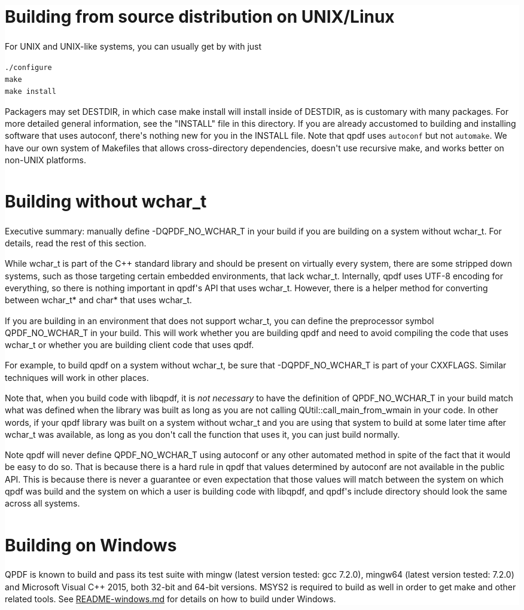 # Building from source distribution on UNIX/Linux

For UNIX and UNIX-like systems, you can usually get by with just

```
./configure
make
make install
```

Packagers may set DESTDIR, in which case make install will install inside of DESTDIR, as is customary with many packages.  For more detailed general information, see the "INSTALL" file in this directory.  If you are already accustomed to building and installing software that uses autoconf, there's nothing new for you in the INSTALL file. Note that qpdf uses `autoconf` but not `automake`. We have our own system of Makefiles that allows cross-directory dependencies, doesn't use recursive make, and works better on non-UNIX platforms.

# Building without wchar_t

Executive summary: manually define -DQPDF_NO_WCHAR_T in your build if you are building on a system without wchar_t. For details, read the rest of this section.

While wchar_t is part of the C++ standard library and should be present on virtually every system, there are some stripped down systems, such as those targeting certain embedded environments, that lack wchar_t. Internally, qpdf uses UTF-8 encoding for everything, so there is nothing important in qpdf's API that uses wchar_t. However, there is a helper method for converting between wchar_t* and char* that uses wchar_t.

If you are building in an environment that does not support wchar_t, you can define the preprocessor symbol QPDF_NO_WCHAR_T in your build. This will work whether you are building qpdf and need to avoid compiling the code that uses wchar_t or whether you are building client code that uses qpdf.

For example, to build qpdf on a system without wchar_t, be sure that -DQPDF_NO_WCHAR_T is part of your CXXFLAGS. Similar techniques will work in other places.

Note that, when you build code with libqpdf, it is *not necessary* to have the definition of QPDF_NO_WCHAR_T in your build match what was defined when the library was built as long as you are not calling QUtil::call_main_from_wmain in your code. In other words, if your qpdf library was built on a system without wchar_t and you are using that system to build at some later time after wchar_t was available, as long as you don't call the function that uses it, you can just build normally.

Note qpdf will never define QPDF_NO_WCHAR_T using autoconf or any other automated method in spite of the fact that it would be easy to do so. That is because there is a hard rule in qpdf that values determined by autoconf are not available in the public API. This is because there is never a guarantee or even expectation that those values will match between the system on which qpdf was build and the system on which a user is building code with libqpdf, and qpdf's include directory should look the same across all systems.

# Building on Windows

QPDF is known to build and pass its test suite with mingw (latest version tested: gcc 7.2.0), mingw64 (latest version tested: 7.2.0) and Microsoft Visual C++ 2015, both 32-bit and 64-bit versions.  MSYS2 is required to build as well in order to get make and other related tools.  See [README-windows.md](README-windows.md) for details on how to build under Windows.
